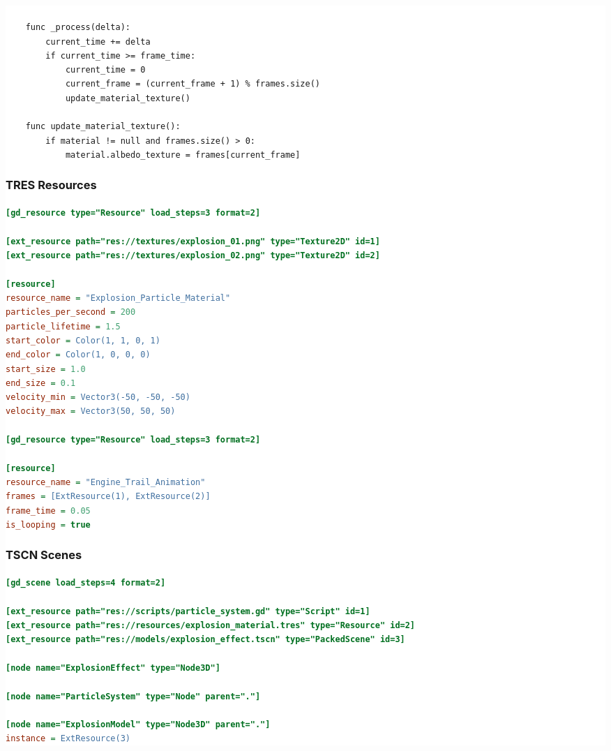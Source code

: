 ```gdscript
            
    func _process(delta):
        current_time += delta
        if current_time >= frame_time:
            current_time = 0
            current_frame = (current_frame + 1) % frames.size()
            update_material_texture()
            
    func update_material_texture():
        if material != null and frames.size() > 0:
            material.albedo_texture = frames[current_frame]
```

### TRES Resources
```ini
[gd_resource type="Resource" load_steps=3 format=2]

[ext_resource path="res://textures/explosion_01.png" type="Texture2D" id=1]
[ext_resource path="res://textures/explosion_02.png" type="Texture2D" id=2]

[resource]
resource_name = "Explosion_Particle_Material"
particles_per_second = 200
particle_lifetime = 1.5
start_color = Color(1, 1, 0, 1)
end_color = Color(1, 0, 0, 0)
start_size = 1.0
end_size = 0.1
velocity_min = Vector3(-50, -50, -50)
velocity_max = Vector3(50, 50, 50)

[gd_resource type="Resource" load_steps=3 format=2]

[resource]
resource_name = "Engine_Trail_Animation"
frames = [ExtResource(1), ExtResource(2)]
frame_time = 0.05
is_looping = true
```

### TSCN Scenes
```ini
[gd_scene load_steps=4 format=2]

[ext_resource path="res://scripts/particle_system.gd" type="Script" id=1]
[ext_resource path="res://resources/explosion_material.tres" type="Resource" id=2]
[ext_resource path="res://models/explosion_effect.tscn" type="PackedScene" id=3]

[node name="ExplosionEffect" type="Node3D"]

[node name="ParticleSystem" type="Node" parent="."]

[node name="ExplosionModel" type="Node3D" parent="."]
instance = ExtResource(3)
```
